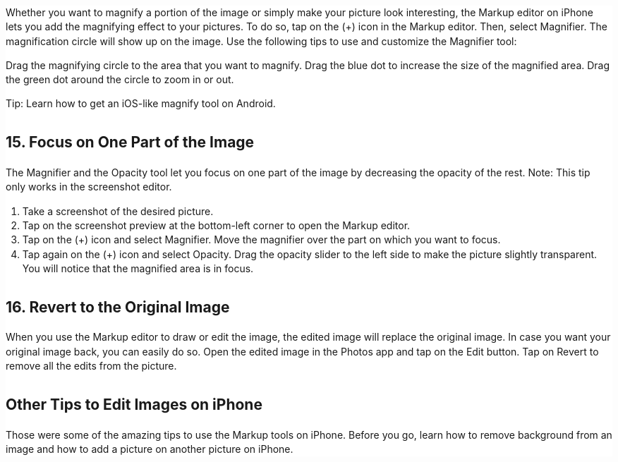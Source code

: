 
Whether you want to magnify a portion of the image or simply make your picture look interesting, the Markup editor on iPhone lets you add the magnifying effect to your pictures.
To do so, tap on the (+) icon in the Markup editor. Then, select Magnifier.
The magnification circle will show up on the image. Use the following tips to use and customize the Magnifier tool:

 
 Drag the magnifying circle to the area that you want to magnify. Drag the blue dot to increase the size of the magnified area. Drag the green dot around the circle to zoom in or out. 


Tip: Learn how to get an iOS-like magnify tool on Android. 

 
## 15. Focus on One Part of the Image


The Magnifier and the Opacity tool let you focus on one part of the image by decreasing the opacity of the rest.
Note: This tip only works in the screenshot editor.
1. Take a screenshot of the desired picture.
2. Tap on the screenshot preview at the bottom-left corner to open the Markup editor.
3. Tap on the (+) icon and select Magnifier. Move the magnifier over the part on which you want to focus.
4. Tap again on the (+) icon and select Opacity. Drag the opacity slider to the left side to make the picture slightly transparent. You will notice that the magnified area is in focus.

 
## 16. Revert to the Original Image


When you use the Markup editor to draw or edit the image, the edited image will replace the original image. In case you want your original image back, you can easily do so.
Open the edited image in the Photos app and tap on the Edit button. Tap on Revert to remove all the edits from the picture.

 
## Other Tips to Edit Images on iPhone


Those were some of the amazing tips to use the Markup tools on iPhone. Before you go, learn how to remove background from an image and how to add a picture on another picture on iPhone. 




